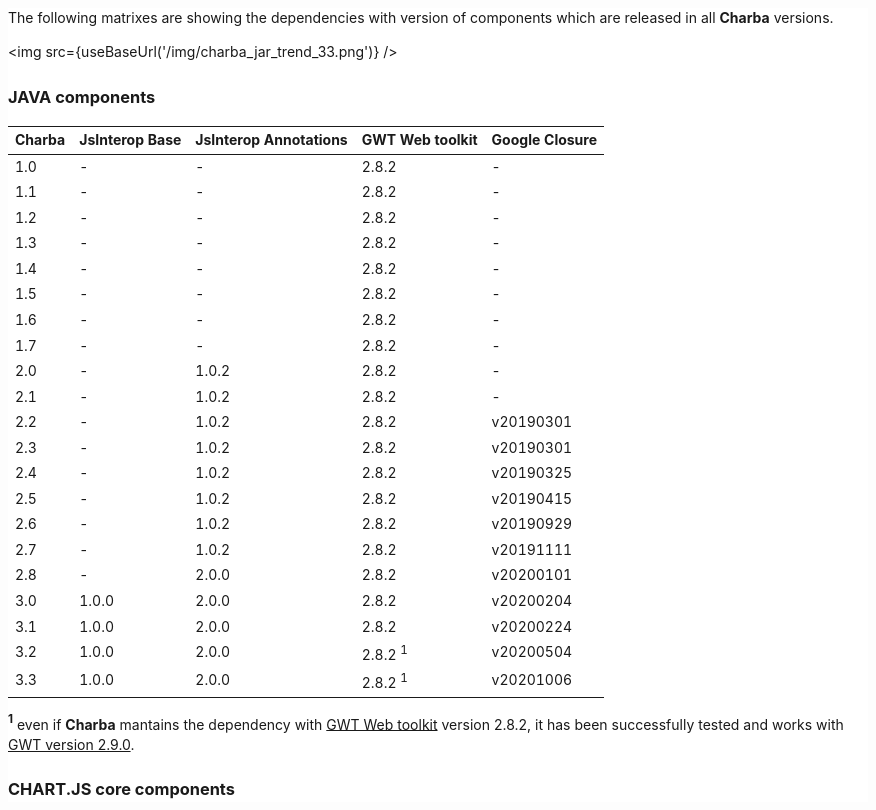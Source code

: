 The following matrixes are showing the dependencies with version of components which are released in all **Charba** versions.

<img src={useBaseUrl('/img/charba_jar_trend_33.png')} />

### JAVA components

| Charba | JsInterop Base | JsInterop Annotations | GWT Web toolkit | Google Closure |
| ------ | -------------- | --------------------- | ----------------| -------------- |
| 1.0    | -              | -                     | 2.8.2           | -              |
| 1.1    | -              | -                     | 2.8.2           | -              |
| 1.2    | -              | -                     | 2.8.2           | -              |
| 1.3    | -              | -                     | 2.8.2           | -              |
| 1.4    | -              | -                     | 2.8.2           | -              |
| 1.5    | -              | -                     | 2.8.2           | -              |
| 1.6    | -              | -                     | 2.8.2           | -              |
| 1.7    | -              | -                     | 2.8.2           | -              |
| 2.0    | -              | 1.0.2                 | 2.8.2           | -              |
| 2.1    | -              | 1.0.2                 | 2.8.2           | -              |
| 2.2    | -              | 1.0.2                 | 2.8.2           | v20190301      |
| 2.3    | -              | 1.0.2                 | 2.8.2           | v20190301      |
| 2.4    | -              | 1.0.2                 | 2.8.2           | v20190325      |
| 2.5    | -              | 1.0.2                 | 2.8.2           | v20190415      |
| 2.6    | -              | 1.0.2                 | 2.8.2           | v20190929      |
| 2.7    | -              | 1.0.2                 | 2.8.2           | v20191111      |
| 2.8    | -              | 2.0.0                 | 2.8.2           | v20200101      |
| 3.0    | 1.0.0          | 2.0.0                 | 2.8.2           | v20200204      |
| 3.1    | 1.0.0          | 2.0.0                 | 2.8.2           | v20200224      |
| 3.2    | 1.0.0          | 2.0.0                 | 2.8.2 <sup>1</sup> | v20200504      |
| 3.3    | 1.0.0          | 2.0.0                 | 2.8.2 <sup>1</sup> | v20201006      |

**<sup>1</sup>** even if **Charba** mantains the dependency with [GWT Web toolkit](http://www.gwtproject.org/) version 2.8.2, it has been successfully tested and works with [GWT version 2.9.0](http://www.gwtproject.org/release-notes.html#Release_Notes_2_9_0).

### CHART.JS core components
